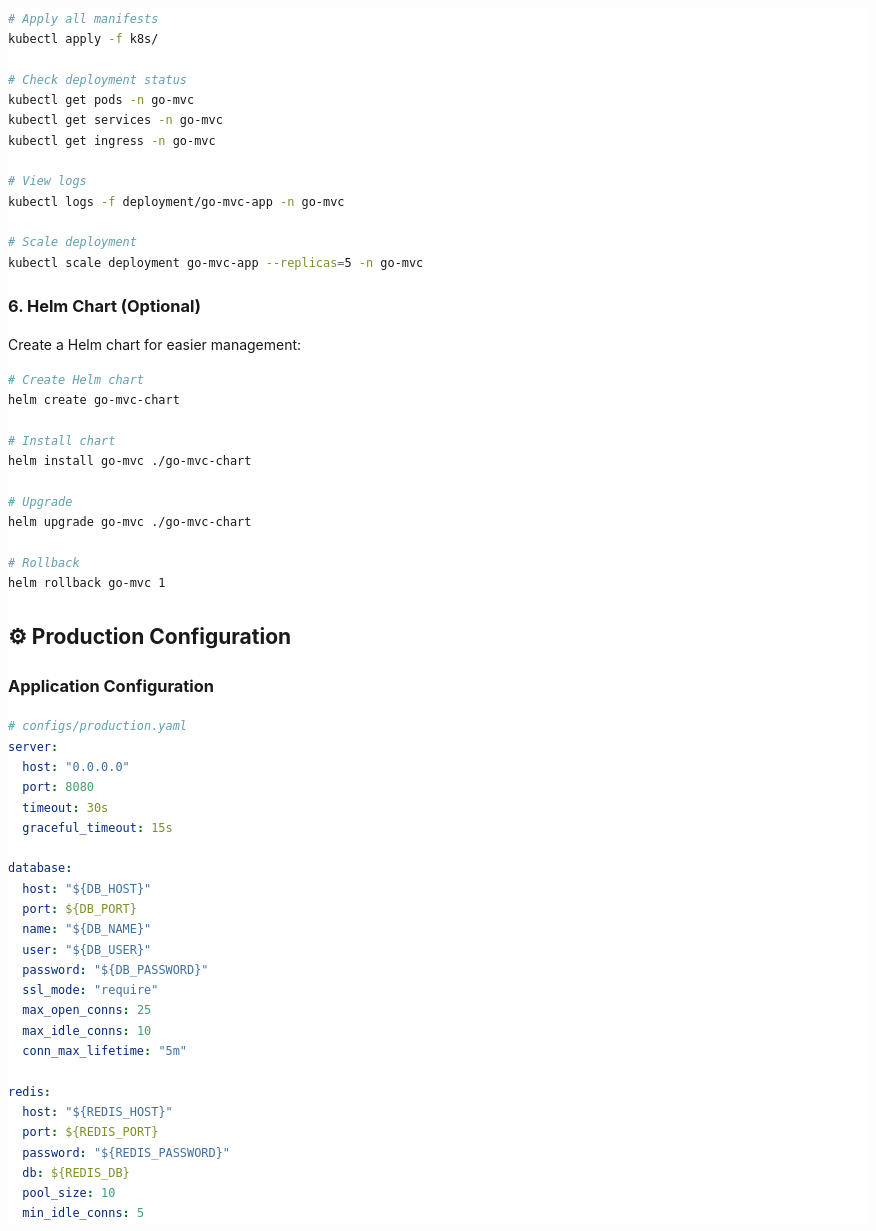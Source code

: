 ```bash
# Apply all manifests
kubectl apply -f k8s/

# Check deployment status
kubectl get pods -n go-mvc
kubectl get services -n go-mvc
kubectl get ingress -n go-mvc

# View logs
kubectl logs -f deployment/go-mvc-app -n go-mvc

# Scale deployment
kubectl scale deployment go-mvc-app --replicas=5 -n go-mvc
```

### 6. Helm Chart (Optional)

Create a Helm chart for easier management:

```bash
# Create Helm chart
helm create go-mvc-chart

# Install chart
helm install go-mvc ./go-mvc-chart

# Upgrade
helm upgrade go-mvc ./go-mvc-chart

# Rollback
helm rollback go-mvc 1
```

## ⚙️ Production Configuration

### Application Configuration

```yaml
# configs/production.yaml
server:
  host: "0.0.0.0"
  port: 8080
  timeout: 30s
  graceful_timeout: 15s

database:
  host: "${DB_HOST}"
  port: ${DB_PORT}
  name: "${DB_NAME}"
  user: "${DB_USER}"
  password: "${DB_PASSWORD}"
  ssl_mode: "require"
  max_open_conns: 25
  max_idle_conns: 10
  conn_max_lifetime: "5m"

redis:
  host: "${REDIS_HOST}"
  port: ${REDIS_PORT}
  password: "${REDIS_PASSWORD}"
  db: ${REDIS_DB}
  pool_size: 10
  min_idle_conns: 5

```